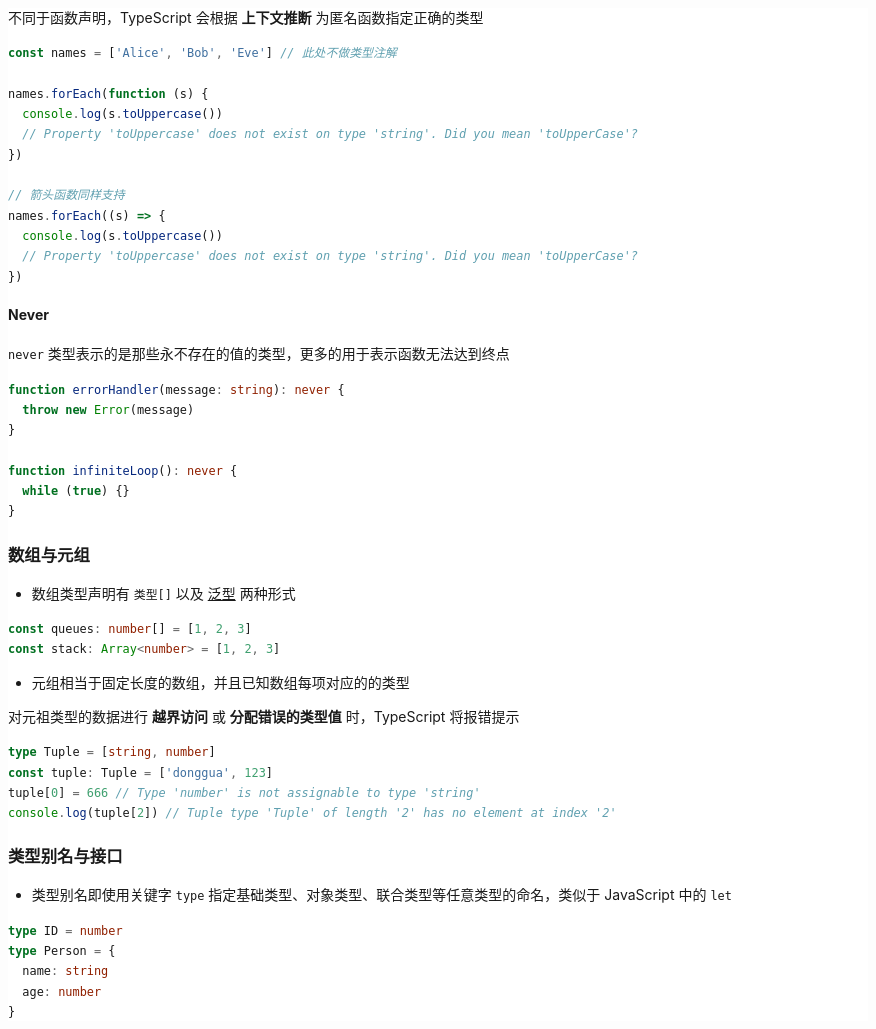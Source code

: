 不同于函数声明，TypeScript 会根据 **上下文推断** 为匿名函数指定正确的类型

```ts
const names = ['Alice', 'Bob', 'Eve'] // 此处不做类型注解

names.forEach(function (s) {
  console.log(s.toUppercase())
  // Property 'toUppercase' does not exist on type 'string'. Did you mean 'toUpperCase'?
})

// 箭头函数同样支持
names.forEach((s) => {
  console.log(s.toUppercase())
  // Property 'toUppercase' does not exist on type 'string'. Did you mean 'toUpperCase'?
})
```

#### Never

`never` 类型表示的是那些永不存在的值的类型，更多的用于表示函数无法达到终点

```ts
function errorHandler(message: string): never {
  throw new Error(message)
}

function infiniteLoop(): never {
  while (true) {}
}
```

### 数组与元组

- 数组类型声明有 `类型[]` 以及 [泛型](#泛型) 两种形式

```ts
const queues: number[] = [1, 2, 3]
const stack: Array<number> = [1, 2, 3]
```

- 元组相当于固定长度的数组，并且已知数组每项对应的的类型

对元祖类型的数据进行 **越界访问** 或 **分配错误的类型值** 时，TypeScript 将报错提示

```ts
type Tuple = [string, number]
const tuple: Tuple = ['donggua', 123]
tuple[0] = 666 // Type 'number' is not assignable to type 'string'
console.log(tuple[2]) // Tuple type 'Tuple' of length '2' has no element at index '2'
```

### 类型别名与接口

- 类型别名即使用关键字 `type` 指定基础类型、对象类型、联合类型等任意类型的命名，类似于 JavaScript 中的 `let`

```ts
type ID = number
type Person = {
  name: string
  age: number
}
```


  [key: number]: string